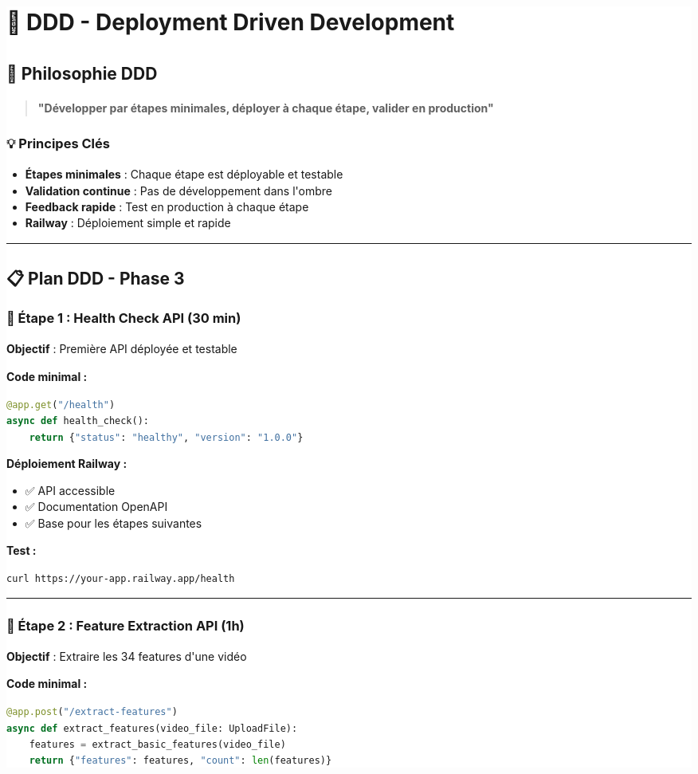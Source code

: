 # 🚀 **DDD - Deployment Driven Development**

## 🎯 **Philosophie DDD**

> **"Développer par étapes minimales, déployer à chaque étape, valider en production"**

### **💡 Principes Clés**

- **Étapes minimales** : Chaque étape est déployable et testable
- **Validation continue** : Pas de développement dans l'ombre
- **Feedback rapide** : Test en production à chaque étape
- **Railway** : Déploiement simple et rapide

---

## 📋 **Plan DDD - Phase 3**

### **🔄 Étape 1 : Health Check API (30 min)**

**Objectif** : Première API déployée et testable

**Code minimal :**

```python
@app.get("/health")
async def health_check():
    return {"status": "healthy", "version": "1.0.0"}
```

**Déploiement Railway :**

- ✅ API accessible
- ✅ Documentation OpenAPI
- ✅ Base pour les étapes suivantes

**Test :**

```bash
curl https://your-app.railway.app/health
```

---

### **🔄 Étape 2 : Feature Extraction API (1h)**

**Objectif** : Extraire les 34 features d'une vidéo

**Code minimal :**

```python
@app.post("/extract-features")
async def extract_features(video_file: UploadFile):
    features = extract_basic_features(video_file)
    return {"features": features, "count": len(features)}
```
